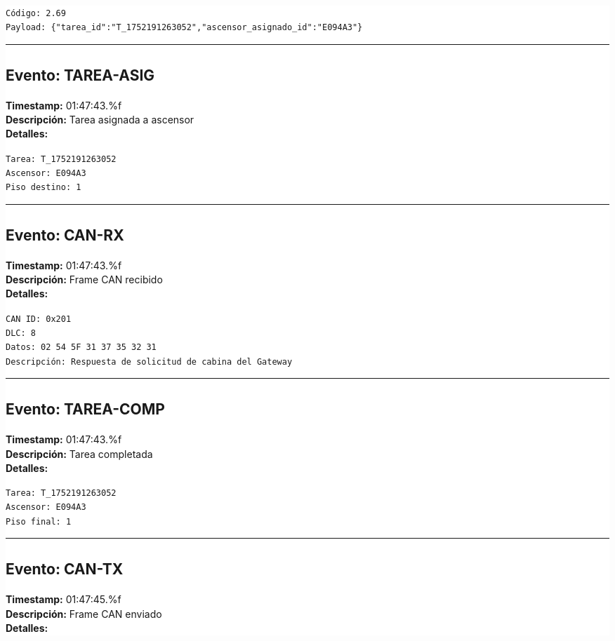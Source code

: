```
Código: 2.69
Payload: {"tarea_id":"T_1752191263052","ascensor_asignado_id":"E094A3"}
```

---

## Evento: TAREA-ASIG

**Timestamp:** 01:47:43.%f  
**Descripción:** Tarea asignada a ascensor  
**Detalles:**

```
Tarea: T_1752191263052
Ascensor: E094A3
Piso destino: 1
```

---

## Evento: CAN-RX

**Timestamp:** 01:47:43.%f  
**Descripción:** Frame CAN recibido  
**Detalles:**

```
CAN ID: 0x201
DLC: 8
Datos: 02 54 5F 31 37 35 32 31 
Descripción: Respuesta de solicitud de cabina del Gateway
```

---

## Evento: TAREA-COMP

**Timestamp:** 01:47:43.%f  
**Descripción:** Tarea completada  
**Detalles:**

```
Tarea: T_1752191263052
Ascensor: E094A3
Piso final: 1
```

---

## Evento: CAN-TX

**Timestamp:** 01:47:45.%f  
**Descripción:** Frame CAN enviado  
**Detalles:**
